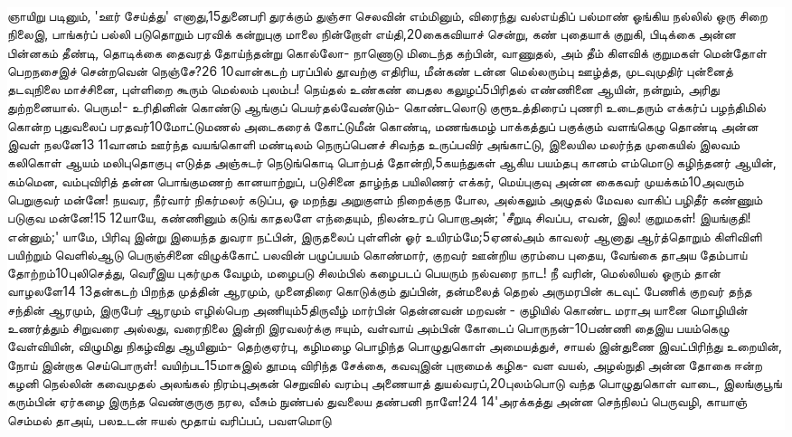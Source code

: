 ஞாயிறு படினும், 'ஊர் சேய்த்து' எனாது,15துனைபரி துரக்கும் துஞ்சா செலவின்
எம்மினும், விரைந்து வல்எய்திப் பல்மாண்
ஓங்கிய நல்லில் ஒரு சிறை நிலைஇ,
பாங்கர்ப் பல்லி படுதொறும் பரவிக்
கன்றுபுகு மாலை நின்றோள் எய்தி,20கைகவியாச் சென்று, கண் புதையாக் குறுகி,
பிடிக்கை அன்ன பின்னகம் தீண்டி,
தொடிக்கை தைவரத் தோய்ந்தன்று கொல்லோ-
நாணொடு மிடைந்த கற்பின், வாணுதல்,
அம் தீம் கிளவிக் குறுமகள்
மென்தோள் பெறநசைஇச் சென்றவென் நெஞ்சே?26 10வான்கடற் பரப்பில் தூவற்கு எதிரிய,
மீன்கண் டன்ன மெல்லரும்பு ஊழ்த்த,
முடவுமுதிர் புன்னைத் தடவுநிலை மாச்சினை,
புள்ளிறை கூரும் மெல்லம் புலம்ப!
நெய்தல் உண்கண் பைதல கலுழப்5பிரிதல் எண்ணினை ஆயின், நன்றும்,
அரிது துற்றனையால். பெரும!- உரிதினின்
கொண்டு ஆங்குப் பெயர்தல்வேண்டும்- கொண்டலொடு
குரூஉத்திரைப் புணரி உடைதரும் எக்கர்ப்
பழந்திமில் கொன்ற புதுவலைப் பரதவர்10மோட்டுமணல் அடைகரைக் கோட்டுமீன் கொண்டி,
மணங்கமழ் பாக்கத்துப் பகுக்கும்
வளங்கெழு தொண்டி அன்ன இவள் நலனே13 11வானம் ஊர்ந்த வயங்கொளி மண்டிலம்
நெருப்பெனச் சிவந்த உருப்பவிர் அங்காட்டு,
இலையில மலர்ந்த முகையில் இலவம்
கலிகொள் ஆயம் மலிபுதொகுபு எடுத்த
அஞ்சுடர் நெடுங்கொடி பொற்பத் தோன்றி,5கயந்துகள் ஆகிய பயம்தபு கானம்
எம்மொடு கழிந்தனர் ஆயின், கம்மென,
வம்புவிரித் தன்ன பொங்குமணற் கானயாற்றுப்,
படுசினை தாழ்ந்த பயிலிணர் எக்கர்,
மெய்புகுவு அன்ன கைகவர் முயக்கம்10அவரும் பெறுகுவர் மன்னே! நயவர,
நீர்வார் நிகர்மலர் கடுப்ப, ஓ மறந்து
அறுகுளம் நிறைக்குந போல, அல்கலும்
அழுதல் மேவல வாகிப்
பழிதீர் கண்ணும் படுகுவ மன்னே!15 12யாயே, கண்ணினும் கடுங் காதலளே
எந்தையும், நிலன்உரப் பொறாஅன்; 'சீறுடி சிவப்ப,
எவன், இல! குறுமகள்! இயங்குதி! என்னும்;'
யாமே, பிரிவு இன்று இயைந்த துவரா நட்பின்,
இருதலைப் புள்ளின் ஓர் உயிரம்மே;5ஏனல்அம் காவலர் ஆனாது ஆர்த்தொறும்
கிளிவிளி பயிற்றும் வெளில்ஆடு பெருஞ்சினை
விழுக்கோட் பலவின் பழுப்பயம் கொண்மார்,
குறவர் ஊன்றிய குரம்பை புதைய,
வேங்கை தாஅய தேம்பாய் தோற்றம்10புலிசெத்து, வெரீஇய புகர்முக வேழம்,
மழைபடு சிலம்பில் கழைபடப் பெயரும்
நல்வரை நாட! நீ வரின்,
மெல்லியல் ஓரும் தான் வாழலளே14 13தன்கடற் பிறந்த முத்தின் ஆரமும்,
முனைதிரை கொடுக்கும் துப்பின், தன்மலைத்
தெறல் அருமரபின் கடவுட் பேணிக்
குறவர் தந்த சந்தின் ஆரமும்,
இருபேர் ஆரமும் எழில்பெற அணியும்5திருவீழ் மார்பின் தென்னவன் மறவன் -
குழியில் கொண்ட மராஅ யானை
மொழியின் உணர்த்தும் சிறுவரை அல்லது,
வரைநிலை இன்றி இரவலர்க்கு ஈயும்,
வள்வாய் அம்பின் கோடைப் பொருநன்-10பண்ணி தைஇய பயம்கெழு வேள்வியின்,
விழுமிது நிகழ்விது ஆயினும்- தெற்குஏர்பு,
கழிமழை பொழிந்த பொழுதுகொள் அமையத்துச்,
சாயல் இன்துணை இவட்பிரிந்து உறையின்,
நோய் இன்றாக செய்பொருள்! வயிற்பட15மாசுஇல் தூமடி விரிந்த சேக்கை,
கவவுஇன் புறாமைக் கழிக- வள வயல்,
அழல்நுதி அன்ன தோகை ஈன்ற
கழனி நெல்லின் கவைமுதல் அலங்கல்
நிரம்புஅகன் செறுவில் வரம்பு அணையாத் துயல்வரப்,20புலம்பொடு வந்த பொழுதுகொள் வாடை,
இலங்குபூங் கரும்பின் ஏர்கழை இருந்த
வெண்குருகு நரல, வீசும்
நுண்பல் துவலைய தண்பனி நாளே!24 14'அரக்கத்து அன்ன செந்நிலப் பெருவழி,
காயாஞ் செம்மல் தாஅய், பலஉடன்
ஈயல் மூதாய் வரிப்பப், பவளமொடு